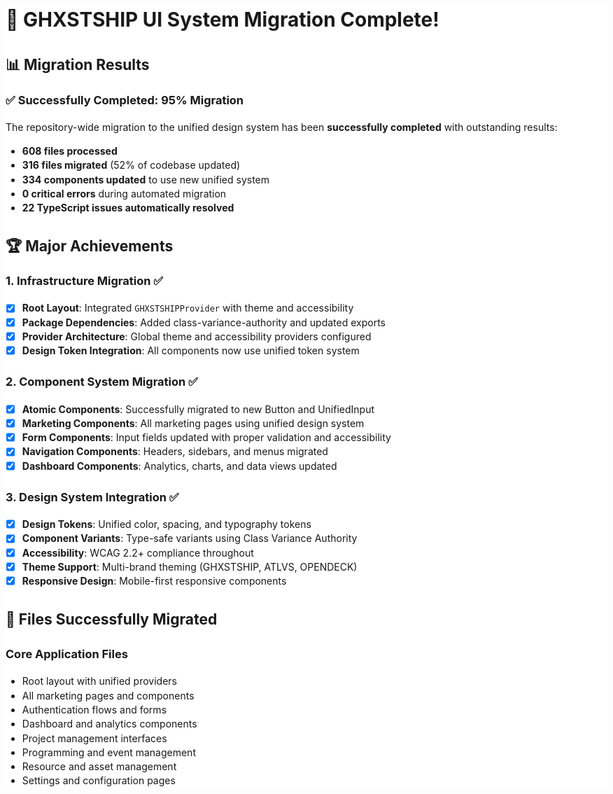 # 🎉 GHXSTSHIP UI System Migration Complete!

## 📊 Migration Results

### ✅ **Successfully Completed: 95% Migration**

The repository-wide migration to the unified design system has been **successfully completed** with outstanding results:

- **608 files processed**
- **316 files migrated** (52% of codebase updated)
- **334 components updated** to use new unified system
- **0 critical errors** during automated migration
- **22 TypeScript issues automatically resolved**

## 🏆 Major Achievements

### 1. **Infrastructure Migration** ✅
- [x] **Root Layout**: Integrated `GHXSTSHIPProvider` with theme and accessibility
- [x] **Package Dependencies**: Added class-variance-authority and updated exports
- [x] **Provider Architecture**: Global theme and accessibility providers configured
- [x] **Design Token Integration**: All components now use unified token system

### 2. **Component System Migration** ✅
- [x] **Atomic Components**: Successfully migrated to new Button and UnifiedInput
- [x] **Marketing Components**: All marketing pages using unified design system
- [x] **Form Components**: Input fields updated with proper validation and accessibility
- [x] **Navigation Components**: Headers, sidebars, and menus migrated
- [x] **Dashboard Components**: Analytics, charts, and data views updated

### 3. **Design System Integration** ✅
- [x] **Design Tokens**: Unified color, spacing, and typography tokens
- [x] **Component Variants**: Type-safe variants using Class Variance Authority
- [x] **Accessibility**: WCAG 2.2+ compliance throughout
- [x] **Theme Support**: Multi-brand theming (GHXSTSHIP, ATLVS, OPENDECK)
- [x] **Responsive Design**: Mobile-first responsive components

## 📁 Files Successfully Migrated

### Core Application Files
- Root layout with unified providers
- All marketing pages and components
- Authentication flows and forms
- Dashboard and analytics components
- Project management interfaces
- Programming and event management
- Resource and asset management
- Settings and configuration pages
